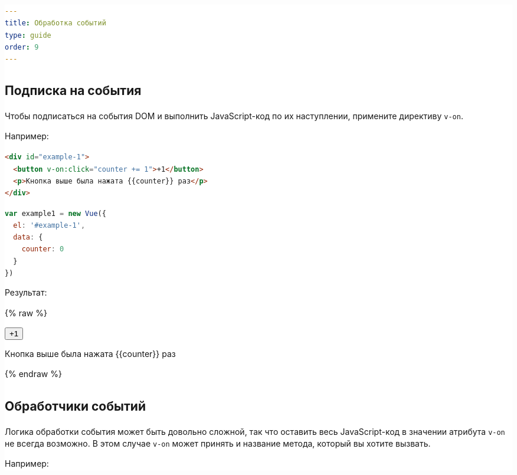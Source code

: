 ```yaml
---
title: Обработка событий
type: guide
order: 9
---
```


## Подписка на события

Чтобы подписаться на события DOM и выполнить JavaScript-код по их наступлении, примените директиву `v-on`.

Например:

``` html
<div id="example-1">
  <button v-on:click="counter += 1">+1</button>
  <p>Кнопка выше была нажата {{counter}} раз</p>
</div>
```
``` js
var example1 = new Vue({
  el: '#example-1',
  data: {
    counter: 0
  }
})
```

Результат:

{% raw %}
<div id="example-1" class="demo">
  <button v-on:click="counter += 1">+1</button>
  <p>Кнопка выше была нажата {{counter}} раз</p>
</div>
<script>
var example1 = new Vue({
  el: '#example-1',
  data: {
    counter: 0
  }
})
</script>
{% endraw %}

## Обработчики событий

Логика обработки события может быть довольно сложной, так что оставить весь JavaScript-код в значении атрибута `v-on` не всегда возможно. В этом случае `v-on` может принять и название метода, который вы хотите вызвать.

Например:
